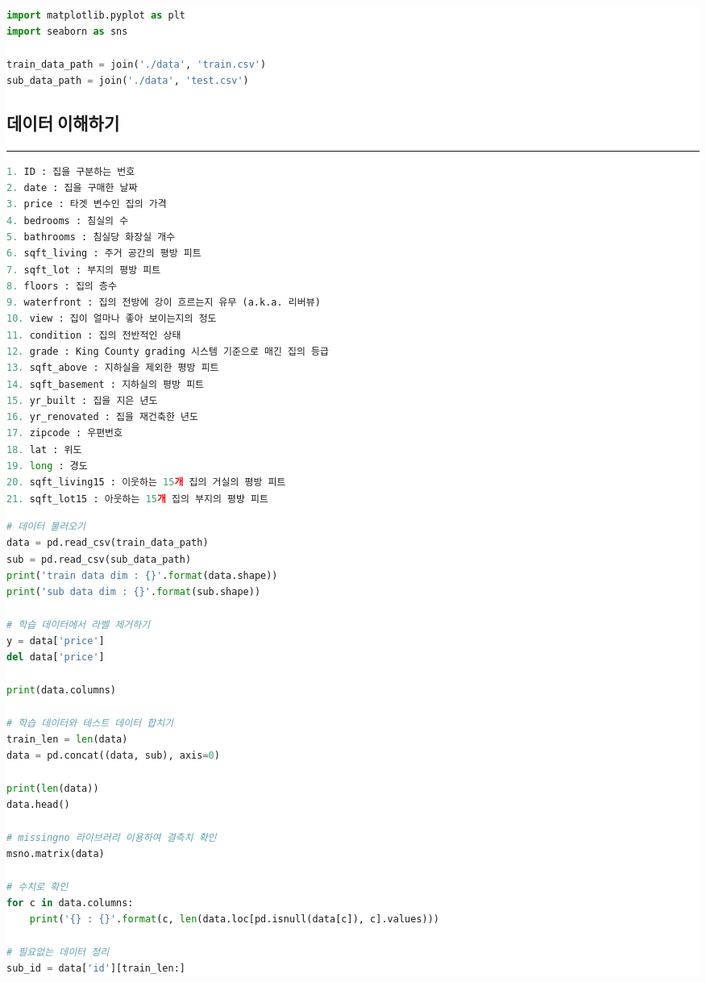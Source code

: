 ```python
import matplotlib.pyplot as plt
import seaborn as sns

train_data_path = join('./data', 'train.csv')
sub_data_path = join('./data', 'test.csv')
```

## 데이터 이해하기

---

```python
1. ID : 집을 구분하는 번호
2. date : 집을 구매한 날짜
3. price : 타겟 변수인 집의 가격
4. bedrooms : 침실의 수
5. bathrooms : 침실당 화장실 개수
6. sqft_living : 주거 공간의 평방 피트
7. sqft_lot : 부지의 평방 피트
8. floors : 집의 층수
9. waterfront : 집의 전방에 강이 흐르는지 유무 (a.k.a. 리버뷰)
10. view : 집이 얼마나 좋아 보이는지의 정도
11. condition : 집의 전반적인 상태
12. grade : King County grading 시스템 기준으로 매긴 집의 등급
13. sqft_above : 지하실을 제외한 평방 피트
14. sqft_basement : 지하실의 평방 피트
15. yr_built : 집을 지은 년도
16. yr_renovated : 집을 재건축한 년도
17. zipcode : 우편번호
18. lat : 위도
19. long : 경도
20. sqft_living15 : 이웃하는 15개 집의 거실의 평방 피트
21. sqft_lot15 : 아웃하는 15개 집의 부지의 평방 피트
```

```python
# 데이터 불러오기
data = pd.read_csv(train_data_path)
sub = pd.read_csv(sub_data_path)
print('train data dim : {}'.format(data.shape))
print('sub data dim : {}'.format(sub.shape))

# 학습 데이터에서 라벨 제거하기
y = data['price']
del data['price']

print(data.columns)

# 학습 데이터와 테스트 데이터 합치기
train_len = len(data)
data = pd.concat((data, sub), axis=0)

print(len(data))
data.head()

# missingno 라이브러리 이용하여 결측치 확인
msno.matrix(data)

# 수치로 확인
for c in data.columns:
    print('{} : {}'.format(c, len(data.loc[pd.isnull(data[c]), c].values)))

# 필요없는 데이터 정리
sub_id = data['id'][train_len:]
```